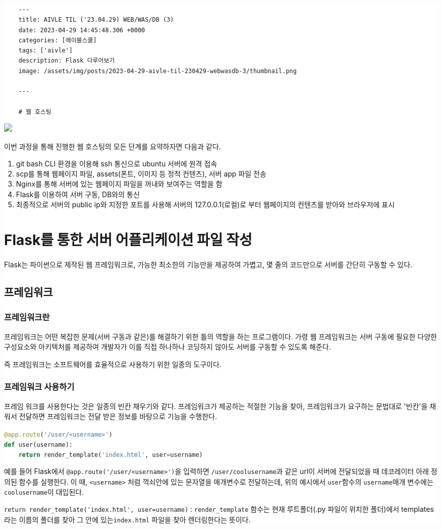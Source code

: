

        ---
        title: AIVLE TIL ('23.04.29) WEB/WAS/DB (3)
        date: 2023-04-29 14:45:48.306 +0000
        categories: [에이블스쿨]
        tags: ['aivle']
        description: Flask 다루어보기
        image: /assets/img/posts/2023-04-29-aivle-til-230429-webwasdb-3/thumbnail.png
        
        ---

        # 웹 호스팅

![](/assets/img/posts/2023-04-29-aivle-til-230429-webwasdb-3/img0.png)

이번 과정을 통해 진행한 웹 호스팅의 모든 단계를 요약하자면 다음과 같다.

1. git bash CLI 환경을 이용해 ssh 통신으로 ubuntu 서버에 원격 접속
2. scp를 통해 웹페이지 파일, assets(폰트, 이미지 등 정적 컨텐츠), 서버 app 파일 전송
3. Nginx를 통해 서버에 있는 웹페이지 파일을 꺼내와 보여주는 역할을 함
4. Flask를 이용하여 서버 구동, DB와의 통신
5. 최종적으로 서버의 public ip와 지정한 포트를 사용해 서버의 127.0.0.1(로컬)로 부터 웹페이지의 컨텐츠를 받아와 브라우저에 표시

# Flask를 통한 서버 어플리케이션 파일 작성

Flask는 파이썬으로 제작된 웹 프레임워크로, 가능한 최소한의 기능만을 제공하여 가볍고, 몇 줄의 코드만으로 서버를 간단히 구동할 수 있다.

## 프레임워크

### 프레임워크란
프레임워크는 어떤 복잡한 문제(서버 구동과 같은)를 해결하기 위한 틀의 역할을 하는 프로그램이다.
가령 웹 프레임워크는 서버 구동에 필요한 다양한 구성요소와 아키텍처를 제공하여 개발자가 이를 직접 하나하나 코딩하지 않아도 서버를 구동할 수 있도록 해준다.

즉 프레임워크는 소프트웨어를 효율적으로 사용하기 위한 일종의 도구이다.

### 프레임워크 사용하기
프레임 워크를 사용한다는 것은 일종의 빈칸 채우기와 같다. 프레임워크가 제공하는 적절한 기능을 찾아, 프레임워크가 요구하는 문법대로 '빈칸'을 채워서 전달하면 프레임워크는 전달 받은 정보를 바탕으로 기능을 수행한다.

```python
@app.route('/user/<username>')
def user(username):
    return render_template('index.html', user=username)
```
예를 들어 Flask에서 `@app.route('/user/<username>')`을 입력하면 `/user/coolusername`과 같은 url이 서버에 전달되었을 때 데코레이터 아래 정의된 함수를 실행한다.
이 때, `<username>` 처럼 꺽쇠안에 있는 문자열을 매개변수로 전달하는데, 위의 예시에서 `user`함수의 `username`매개 변수에는 `coolusername`이 대입된다.

`return render_template('index.html', user=username)` : `render_template` 함수는 현재 루트폴더(.py 파일이 위치한 폴더)에서 templates라는 이름의 폴더를 찾아 그 안에 있는`index.html` 파일을 찾아 렌더링한다는 뜻이다.
